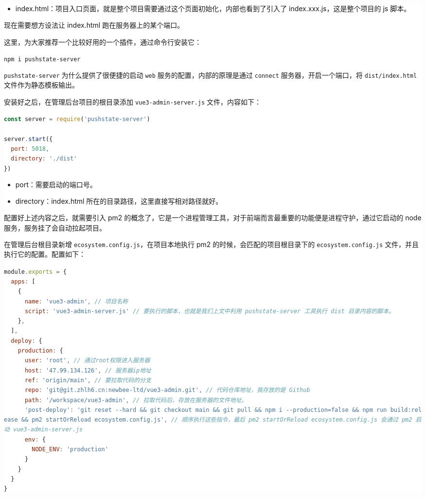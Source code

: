 - index.html：项目入口页面，就是整个项目需要通过这个页面初始化，内部也看到了引入了 index.xxx.js，这是整个项目的 js 脚本。

现在需要想方设法让 index.html 跑在服务器上的某个端口。

这里，为大家推荐一个比较好用的一个插件，通过命令行安装它：

```bash
npm i pushstate-server
```

`pushstate-server` 为什么提供了很便捷的启动  `web` 服务的配置，内部的原理是通过 `connect` 服务器，开启一个端口，将 `dist/index.html` 文件作为静态模板输出。

安装好之后，在管理后台项目的根目录添加 `vue3-admin-server.js` 文件，内容如下：

```js
const server = require('pushstate-server')

server.start({
  port: 5018,
  directory: './dist'
})
```

- port：需要启动的端口号。

- directory：index.html 所在的目录路径，这里直接写相对路径就好。

配置好上述内容之后，就需要引入 pm2 的概念了，它是一个进程管理工具，对于前端而言最重要的功能便是进程守护，通过它启动的 node 服务，服务挂了会自动拉起项目。

在管理后台根目录新增 `ecosystem.config.js`，在项目本地执行 pm2 的时候，会匹配的项目根目录下的 `ecosystem.config.js` 文件，并且执行它的配置。配置如下：

```js
module.exports = {
  apps: [
    {
      name: 'vue3-admin', // 项目名称
      script: 'vue3-admin-server.js' // 要执行的脚本，也就是我们上文中利用 pushstate-server 工具执行 dist 目录内容的脚本。
    },
  ],
  deploy: {
    production: {
      user: 'root', // 通过root权限进入服务器
      host: '47.99.134.126', // 服务器ip地址
      ref: 'origin/main', // 要拉取代码的分支
      repo: 'git@git.zhlh6.cn:newbee-ltd/vue3-admin.git', // 代码仓库地址，我存放的是 Github
      path: '/workspace/vue3-admin', // 拉取代码后，存放在服务器的文件地址。
      'post-deploy': 'git reset --hard && git checkout main && git pull && npm i --production=false && npm run build:release && pm2 startOrReload ecosystem.config.js', // 顺序执行这些指令，最后 pm2 startOrReload ecosystem.config.js 会通过 pm2 启动 vue3-admin-server.js
      env: {
        NODE_ENV: 'production'
      }
    }
  }
}
```
